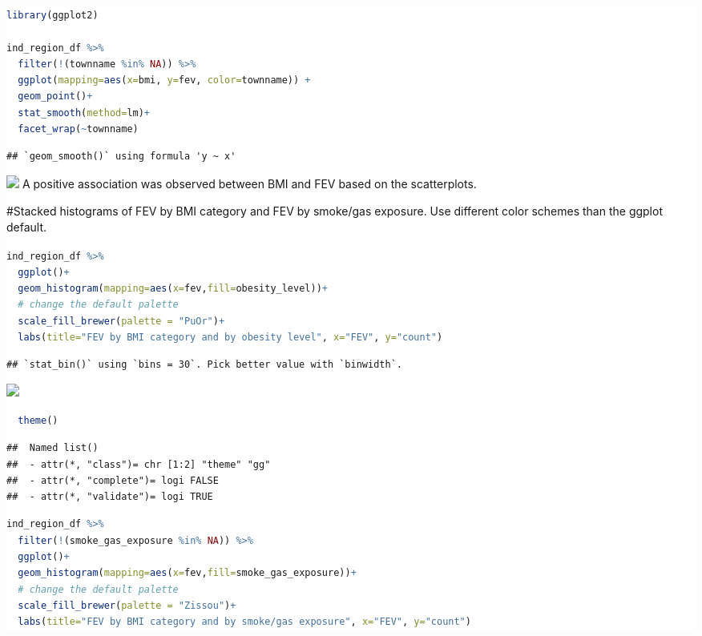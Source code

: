 ``` r
library(ggplot2)

ind_region_df %>%
  filter(!(townname %in% NA)) %>%
  ggplot(mapping=aes(x=bmi, y=fev, color=townname)) +
  geom_point()+
  stat_smooth(method=lm)+
  facet_wrap(~townname)
```

    ## `geom_smooth()` using formula 'y ~ x'

![](HW2_files/figure-gfm/unnamed-chunk-5-1.png) A positive
association was observed between BMI and FEV based on the scatterplots.

\#Stacked histograms of FEV by BMI category and FEV by smoke/gas
exposure. Use different color schemes than the ggplot default.

``` r
ind_region_df %>%
  ggplot()+
  geom_histogram(mapping=aes(x=fev,fill=obesity_level))+
  # change the default palette
  scale_fill_brewer(palette = "PuOr")+
  labs(title="FEV by BMI category and by obesity level", x="FEV", y="count")
```

    ## `stat_bin()` using `bins = 30`. Pick better value with `binwidth`.

![](HW2_files/figure-gfm/unnamed-chunk-6-1.png)

``` r
  theme()
```

    ##  Named list()
    ##  - attr(*, "class")= chr [1:2] "theme" "gg"
    ##  - attr(*, "complete")= logi FALSE
    ##  - attr(*, "validate")= logi TRUE

``` r
ind_region_df %>%
  filter(!(smoke_gas_exposure %in% NA)) %>%
  ggplot()+
  geom_histogram(mapping=aes(x=fev,fill=smoke_gas_exposure))+
  # change the default palette
  scale_fill_brewer(palette = "Zissou")+
  labs(title="FEV by BMI category and by smoke/gas exposure", x="FEV", y="count")
```
